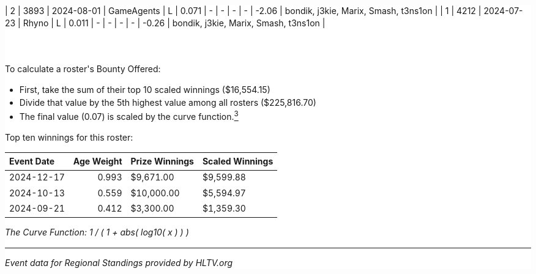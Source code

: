 |            2 |     3893 | 2024-08-01 | GameAgents        | L   | 0.071      | -            | -                | -                | -         |    -2.06 | bondik, j3kie, Marix, Smash, t3ns1on    |
|            1 |     4212 | 2024-07-23 | Rhyno             | L   | 0.011      | -            | -                | -                | -         |    -0.26 | bondik, j3kie, Marix, Smash, t3ns1on    |

<br />
<span id="table2"></span><br />
To calculate a roster's Bounty Offered:<br />

- First, take the sum of their top 10 scaled winnings ($16,554.15)
- Divide that value by the 5th highest value among all rosters ($225,816.70)
- The final value (0.07) is scaled by the curve function.[<sup>3</sup>](#curveFunction)

Top ten winnings for this roster:<br />

| Event Date | Age Weight | Prize Winnings | Scaled Winnings |
| :- | -: | :- | :- |
| 2024-12-17 |      0.993 | $9,671.00      | $9,599.88       |
| 2024-10-13 |      0.559 | $10,000.00     | $5,594.97       |
| 2024-09-21 |      0.412 | $3,300.00      | $1,359.30       |


<span id="curveFunction"></span>_The Curve Function: 1 / ( 1 + abs( log10( x ) ) )_<br />

---
_Event data for Regional Standings provided by HLTV.org_<br />
